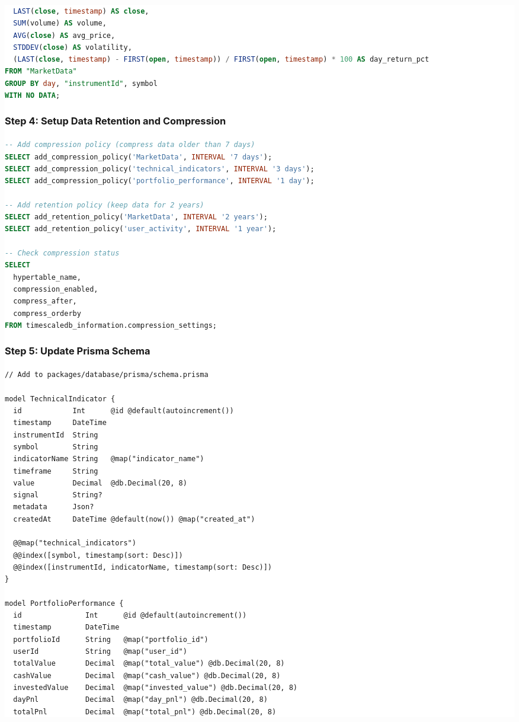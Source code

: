 ```sql
  LAST(close, timestamp) AS close,
  SUM(volume) AS volume,
  AVG(close) AS avg_price,
  STDDEV(close) AS volatility,
  (LAST(close, timestamp) - FIRST(open, timestamp)) / FIRST(open, timestamp) * 100 AS day_return_pct
FROM "MarketData"
GROUP BY day, "instrumentId", symbol
WITH NO DATA;
```

### **Step 4: Setup Data Retention and Compression**

```sql
-- Add compression policy (compress data older than 7 days)
SELECT add_compression_policy('MarketData', INTERVAL '7 days');
SELECT add_compression_policy('technical_indicators', INTERVAL '3 days');
SELECT add_compression_policy('portfolio_performance', INTERVAL '1 day');

-- Add retention policy (keep data for 2 years)
SELECT add_retention_policy('MarketData', INTERVAL '2 years');
SELECT add_retention_policy('user_activity', INTERVAL '1 year');

-- Check compression status
SELECT 
  hypertable_name,
  compression_enabled,
  compress_after,
  compress_orderby
FROM timescaledb_information.compression_settings;
```

### **Step 5: Update Prisma Schema**

```prisma
// Add to packages/database/prisma/schema.prisma

model TechnicalIndicator {
  id            Int      @id @default(autoincrement())
  timestamp     DateTime
  instrumentId  String
  symbol        String
  indicatorName String   @map("indicator_name")
  timeframe     String
  value         Decimal  @db.Decimal(20, 8)
  signal        String?
  metadata      Json?
  createdAt     DateTime @default(now()) @map("created_at")

  @@map("technical_indicators")
  @@index([symbol, timestamp(sort: Desc)])
  @@index([instrumentId, indicatorName, timestamp(sort: Desc)])
}

model PortfolioPerformance {
  id               Int      @id @default(autoincrement())
  timestamp        DateTime
  portfolioId      String   @map("portfolio_id")
  userId           String   @map("user_id")
  totalValue       Decimal  @map("total_value") @db.Decimal(20, 8)
  cashValue        Decimal  @map("cash_value") @db.Decimal(20, 8)
  investedValue    Decimal  @map("invested_value") @db.Decimal(20, 8)
  dayPnl           Decimal  @map("day_pnl") @db.Decimal(20, 8)
  totalPnl         Decimal  @map("total_pnl") @db.Decimal(20, 8)
```